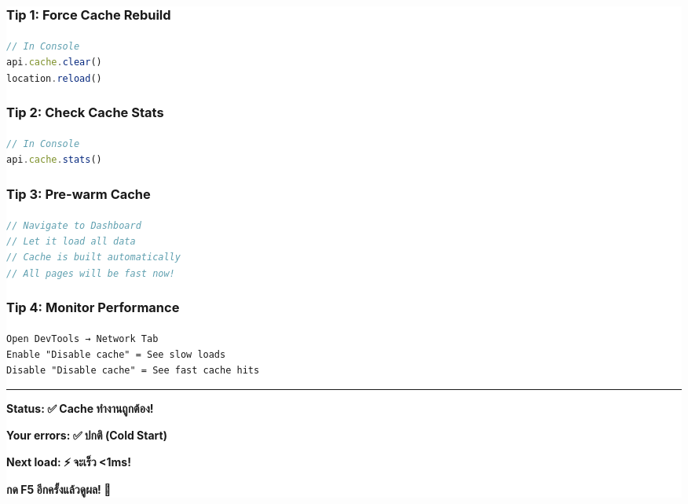 ### Tip 1: Force Cache Rebuild
```javascript
// In Console
api.cache.clear()
location.reload()
```

### Tip 2: Check Cache Stats
```javascript
// In Console
api.cache.stats()
```

### Tip 3: Pre-warm Cache
```javascript
// Navigate to Dashboard
// Let it load all data
// Cache is built automatically
// All pages will be fast now!
```

### Tip 4: Monitor Performance
```
Open DevTools → Network Tab
Enable "Disable cache" = See slow loads
Disable "Disable cache" = See fast cache hits
```

---

**Status: ✅ Cache ทำงานถูกต้อง!**

**Your errors: ✅ ปกติ (Cold Start)**

**Next load: ⚡ จะเร็ว <1ms!**

**กด F5 อีกครั้งแล้วดูผล! 🚀**
